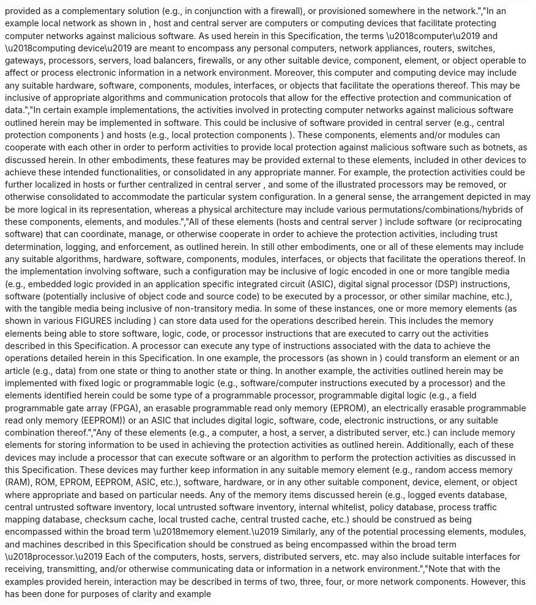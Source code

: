 provided as a complementary solution (e.g., in conjunction with a firewall), or provisioned somewhere in the network.","In an example local network  as shown in , host  and central server  are computers or computing devices that facilitate protecting computer networks against malicious software. As used herein in this Specification, the terms \u2018computer\u2019 and \u2018computing device\u2019 are meant to encompass any personal computers, network appliances, routers, switches, gateways, processors, servers, load balancers, firewalls, or any other suitable device, component, element, or object operable to affect or process electronic information in a network environment. Moreover, this computer and computing device may include any suitable hardware, software, components, modules, interfaces, or objects that facilitate the operations thereof. This may be inclusive of appropriate algorithms and communication protocols that allow for the effective protection and communication of data.","In certain example implementations, the activities involved in protecting computer networks against malicious software outlined herein may be implemented in software. This could be inclusive of software provided in central server  (e.g., central protection components ) and hosts  (e.g., local protection components ). These components, elements and\/or modules can cooperate with each other in order to perform activities to provide local protection against malicious software such as botnets, as discussed herein. In other embodiments, these features may be provided external to these elements, included in other devices to achieve these intended functionalities, or consolidated in any appropriate manner. For example, the protection activities could be further localized in hosts  or further centralized in central server , and some of the illustrated processors may be removed, or otherwise consolidated to accommodate the particular system configuration. In a general sense, the arrangement depicted in  may be more logical in its representation, whereas a physical architecture may include various permutations\/combinations\/hybrids of these components, elements, and modules.","All of these elements (hosts  and central server ) include software (or reciprocating software) that can coordinate, manage, or otherwise cooperate in order to achieve the protection activities, including trust determination, logging, and enforcement, as outlined herein. In still other embodiments, one or all of these elements may include any suitable algorithms, hardware, software, components, modules, interfaces, or objects that facilitate the operations thereof. In the implementation involving software, such a configuration may be inclusive of logic encoded in one or more tangible media (e.g., embedded logic provided in an application specific integrated circuit (ASIC), digital signal processor (DSP) instructions, software (potentially inclusive of object code and source code) to be executed by a processor, or other similar machine, etc.), with the tangible media being inclusive of non-transitory media. In some of these instances, one or more memory elements (as shown in various FIGURES including ) can store data used for the operations described herein. This includes the memory elements being able to store software, logic, code, or processor instructions that are executed to carry out the activities described in this Specification. A processor can execute any type of instructions associated with the data to achieve the operations detailed herein in this Specification. In one example, the processors (as shown in ) could transform an element or an article (e.g., data) from one state or thing to another state or thing. In another example, the activities outlined herein may be implemented with fixed logic or programmable logic (e.g., software\/computer instructions executed by a processor) and the elements identified herein could be some type of a programmable processor, programmable digital logic (e.g., a field programmable gate array (FPGA), an erasable programmable read only memory (EPROM), an electrically erasable programmable read only memory (EEPROM)) or an ASIC that includes digital logic, software, code, electronic instructions, or any suitable combination thereof.","Any of these elements (e.g., a computer, a host, a server, a distributed server, etc.) can include memory elements for storing information to be used in achieving the protection activities as outlined herein. Additionally, each of these devices may include a processor that can execute software or an algorithm to perform the protection activities as discussed in this Specification. These devices may further keep information in any suitable memory element (e.g., random access memory (RAM), ROM, EPROM, EEPROM, ASIC, etc.), software, hardware, or in any other suitable component, device, element, or object where appropriate and based on particular needs. Any of the memory items discussed herein (e.g., logged events database, central untrusted software inventory, local untrusted software inventory, internal whitelist, policy database, process traffic mapping database, checksum cache, local trusted cache, central trusted cache, etc.) should be construed as being encompassed within the broad term \u2018memory element.\u2019 Similarly, any of the potential processing elements, modules, and machines described in this Specification should be construed as being encompassed within the broad term \u2018processor.\u2019 Each of the computers, hosts, servers, distributed servers, etc. may also include suitable interfaces for receiving, transmitting, and\/or otherwise communicating data or information in a network environment.","Note that with the examples provided herein, interaction may be described in terms of two, three, four, or more network components. However, this has been done for purposes of clarity and example